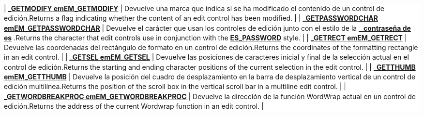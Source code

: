 | [<span data-ttu-id="7ad0d-305">**\_GETMODIFY em**</span><span class="sxs-lookup"><span data-stu-id="7ad0d-305">**EM\_GETMODIFY**</span></span>](em-getmodify.md)                     | <span data-ttu-id="7ad0d-306">Devuelve una marca que indica si se ha modificado el contenido de un control de edición.</span><span class="sxs-lookup"><span data-stu-id="7ad0d-306">Returns a flag indicating whether the content of an edit control has been modified.</span></span>                                                                                                                                                                                                                                                                                                                                                                                                                                                                                               |
| [<span data-ttu-id="7ad0d-307">**\_GETPASSWORDCHAR em**</span><span class="sxs-lookup"><span data-stu-id="7ad0d-307">**EM\_GETPASSWORDCHAR**</span></span>](em-getpasswordchar.md)         | <span data-ttu-id="7ad0d-308">Devuelve el carácter que usan los controles de edición junto con el estilo de la [**\_ contraseña de es**](edit-control-styles.md) .</span><span class="sxs-lookup"><span data-stu-id="7ad0d-308">Returns the character that edit controls use in conjunction with the [**ES\_PASSWORD**](edit-control-styles.md) style.</span></span>                                                                                                                                                                                                                                                                                                                                                                                                                                               |
| [<span data-ttu-id="7ad0d-309">**\_GETRECT em**</span><span class="sxs-lookup"><span data-stu-id="7ad0d-309">**EM\_GETRECT**</span></span>](em-getrect.md)                         | <span data-ttu-id="7ad0d-310">Devuelve las coordenadas del rectángulo de formato en un control de edición.</span><span class="sxs-lookup"><span data-stu-id="7ad0d-310">Returns the coordinates of the formatting rectangle in an edit control.</span></span>                                                                                                                                                                                                                                                                                                                                                                                                                                                                                                           |
| [<span data-ttu-id="7ad0d-311">**\_GETSEL em**</span><span class="sxs-lookup"><span data-stu-id="7ad0d-311">**EM\_GETSEL**</span></span>](em-getsel.md)                           | <span data-ttu-id="7ad0d-312">Devuelve las posiciones de caracteres inicial y final de la selección actual en el control de edición.</span><span class="sxs-lookup"><span data-stu-id="7ad0d-312">Returns the starting and ending character positions of the current selection in the edit control.</span></span>                                                                                                                                                                                                                                                                                                                                                                                                                                                                                 |
| [<span data-ttu-id="7ad0d-313">**\_GETTHUMB em**</span><span class="sxs-lookup"><span data-stu-id="7ad0d-313">**EM\_GETTHUMB**</span></span>](em-getthumb.md)                       | <span data-ttu-id="7ad0d-314">Devuelve la posición del cuadro de desplazamiento en la barra de desplazamiento vertical de un control de edición multilínea.</span><span class="sxs-lookup"><span data-stu-id="7ad0d-314">Returns the position of the scroll box in the vertical scroll bar in a multiline edit control.</span></span>                                                                                                                                                                                                                                                                                                                                                                                                                                                                                    |
| [<span data-ttu-id="7ad0d-315">**\_GETWORDBREAKPROC em**</span><span class="sxs-lookup"><span data-stu-id="7ad0d-315">**EM\_GETWORDBREAKPROC**</span></span>](em-getwordbreakproc.md)       | <span data-ttu-id="7ad0d-316">Devuelve la dirección de la función WordWrap actual en un control de edición.</span><span class="sxs-lookup"><span data-stu-id="7ad0d-316">Returns the address of the current Wordwrap function in an edit control.</span></span>                                                                                                                                                                                                                                                                                                                                                                                                                                                                                                          |